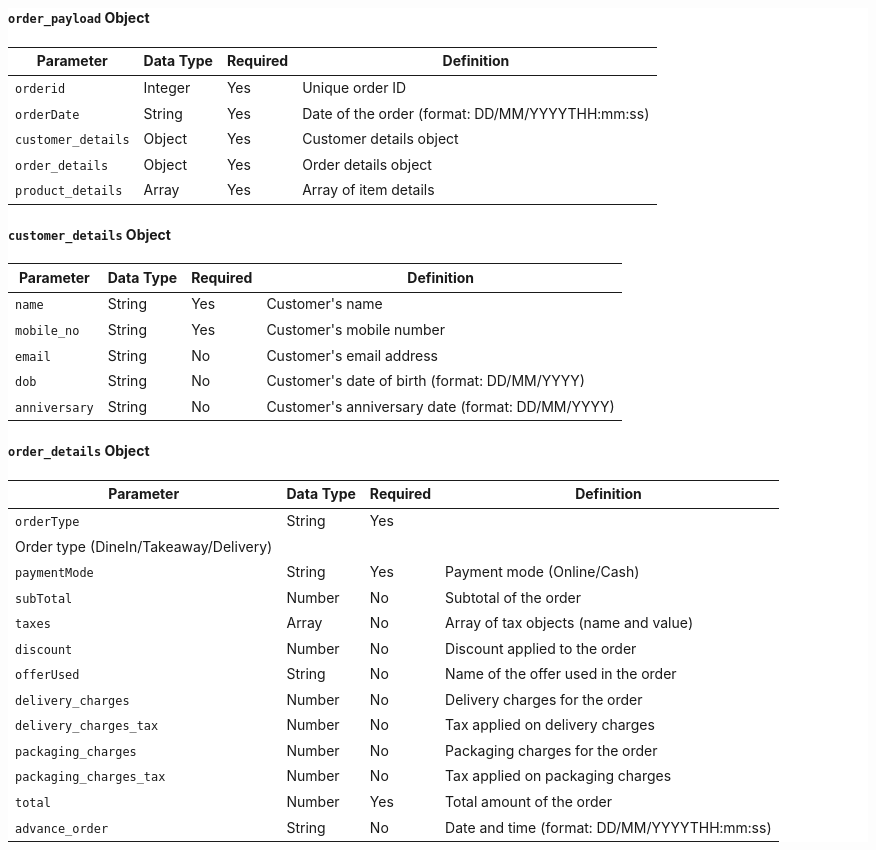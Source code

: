 #### `order_payload` Object

| Parameter       | Data Type | Required | Definition                                       |
| --------------- | --------- | -------- | ------------------------------------------------ |
| `orderid`       | Integer   | Yes      | Unique order ID                                  |
| `orderDate`     | String    | Yes      | Date of the order (format: DD/MM/YYYYTHH:mm:ss)  |
| `customer_details` | Object  | Yes       | Customer details object  |
| `order_details` | Object    |Yes      | Order details object  |
| `product_details`  | Array     | Yes      | Array of item details  |

#### `customer_details` Object

| Parameter       | Data Type | Required | Definition                                       |
| --------------- | --------- | -------- | ------------------------------------------------ |
| `name`          | String    | Yes     | Customer's name                                  |
| `mobile_no`     | String    | Yes     | Customer's mobile number                        |
| `email`         | String    | No       | Customer's email address                        |
| `dob`           | String    | No       | Customer's date of birth (format: DD/MM/YYYY)   |
| `anniversary`   | String    | No       | Customer's anniversary date (format: DD/MM/YYYY) |


#### `order_details` Object

| Parameter                 | Data Type | Required | Definition                                           |
| ------------------------- | --------- | -------- | ---------------------------------------------------- |
| `orderType`               | String    | Yes
| Order type (DineIn/Takeaway/Delivery)               |
| `paymentMode`             | String    | Yes      | Payment mode (Online/Cash)                          |
| `subTotal`                | Number    | No       | Subtotal of the order                               |
| `taxes`                   | Array     | No       | Array of tax objects (name and value)               |
| `discount`                | Number    | No       | Discount applied to the order                       |
| `offerUsed`               | String    | No       | Name of the offer used in the order                 |
| `delivery_charges`        | Number    | No       | Delivery charges for the order                      |
| `delivery_charges_tax`    | Number    | No       | Tax applied on delivery charges                     |
| `packaging_charges`       | Number    | No       | Packaging charges for the order                     |
| `packaging_charges_tax`   | Number    | No       | Tax applied on packaging charges                    |
| `total`                   | Number    | Yes       | Total amount of the order                           |
| `advance_order`           | String    | No       | Date and time (format: DD/MM/YYYYTHH:mm:ss)         |
